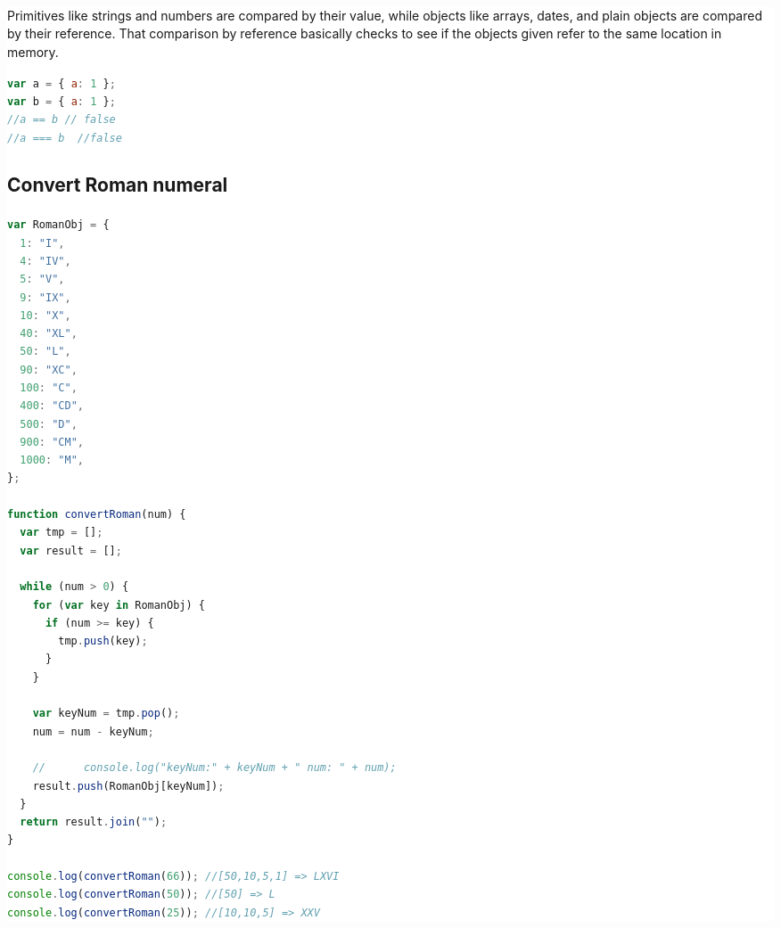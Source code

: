Primitives like strings and numbers are compared by their value, while objects like arrays, dates, and plain objects are compared by their reference. That comparison by reference basically checks to see if the objects given refer to the same location in memory.

```js
var a = { a: 1 };
var b = { a: 1 };
//a == b // false
//a === b  //false
```

## Convert Roman numeral

```js
var RomanObj = {
  1: "I",
  4: "IV",
  5: "V",
  9: "IX",
  10: "X",
  40: "XL",
  50: "L",
  90: "XC",
  100: "C",
  400: "CD",
  500: "D",
  900: "CM",
  1000: "M",
};

function convertRoman(num) {
  var tmp = [];
  var result = [];

  while (num > 0) {
    for (var key in RomanObj) {
      if (num >= key) {
        tmp.push(key);
      }
    }

    var keyNum = tmp.pop();
    num = num - keyNum;

    //		console.log("keyNum:" + keyNum + " num: " + num);
    result.push(RomanObj[keyNum]);
  }
  return result.join("");
}

console.log(convertRoman(66)); //[50,10,5,1] => LXVI
console.log(convertRoman(50)); //[50] => L
console.log(convertRoman(25)); //[10,10,5] => XXV
```

